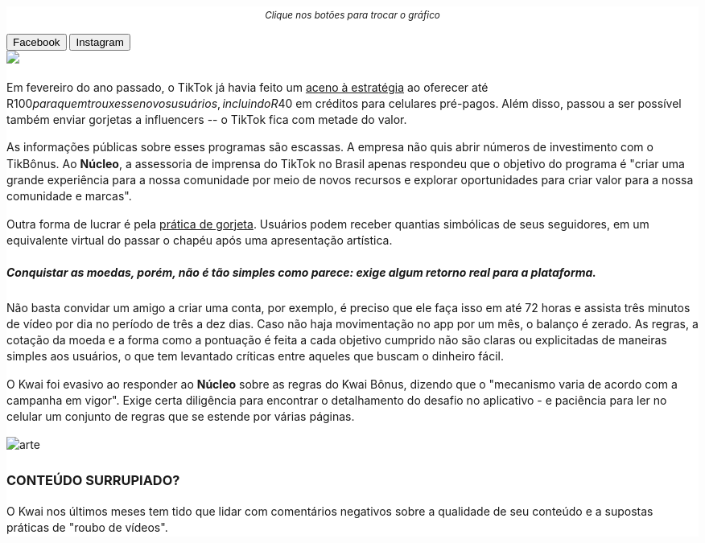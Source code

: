 <div id="content">
<p style="text-align:center"><i class="far fa-hand-pointer"></i> <small><em>Clique nos botões para trocar o gráfico</em></small></p>
<div id="thumb_img" class="cf">
  <button class="active botao" onclick="changeimg('{{ site.baseurl }}/img/kwai_tiktok/dinheiro-redes-facebook-kwai-tiktok.png',this);">Facebook
  </button>
  <button class="botao" onclick="changeimg('{{ site.baseurl }}/img/kwai_tiktok/dinheiro-redes-instagram-kwai-tiktok.png',this);">Instagram
  </button>
</div>
  <div id="featured_img">
    <img id="img" src="{{ site.baseurl }}/img/kwai_tiktok/dinheiro-redes-facebook-kwai-tiktok.png" class="img-destak">
  </div>
</div>

Em fevereiro do ano passado, o TikTok já havia feito um [aceno à estratégia](https://olhardigital.com.br/2020/02/18/noticias/tiktok-oferece-ate-r-100-para-quem-trouxer-novos-usuarios/) ao oferecer até R$100 para quem trouxesse novos usuários, incluindo R$40 em créditos para celulares pré-pagos. Além disso, passou a ser possível também enviar gorjetas a influencers -- o TikTok fica com metade do valor.

As informações públicas sobre esses programas são escassas. A empresa não quis abrir números de investimento com o TikBônus. Ao **Núcleo**, a assessoria de imprensa do TikTok no Brasil apenas respondeu que o objetivo do programa é "criar uma grande experiência para a nossa comunidade por meio de novos recursos e explorar oportunidades para criar valor para a nossa comunidade e marcas".

Outra forma de lucrar é pela [prática de gorjeta](https://www.moneytimes.com.br/gorjetas-virtuais-por-apresentacoes-online-viram-negocio-de-us-60-bilhoes-na-china/). Usuários podem receber quantias simbólicas de seus seguidores, em um equivalente virtual do passar o chapéu após uma apresentação artística.

##### Conquistar as moedas, porém, não é tão simples como parece: exige algum retorno real para a plataforma.

Não basta convidar um amigo a criar uma conta, por exemplo, é preciso que ele faça isso em até 72 horas e assista três minutos de vídeo por dia no período de três a dez dias. Caso não haja movimentação no app por um mês, o balanço é zerado. As regras, a cotação da moeda e a forma como a pontuação é feita a cada objetivo cumprido não são claras ou explicitadas de maneiras simples aos usuários, o que tem levantado críticas entre aqueles que buscam o dinheiro fácil.

O Kwai foi evasivo ao responder ao **Núcleo** sobre as regras do Kwai Bônus, dizendo que o "mecanismo varia de acordo com a campanha em vigor". Exige certa diligência para encontrar o detalhamento do desafio no aplicativo - e paciência para ler no celular um conjunto de regras que se estende por várias páginas.

<img src="{{ site.baseurl }}/img/kwai_tiktok/kwai-tiktok-dentro.png" class="img-destak" alt="arte">

### CONTEÚDO SURRUPIADO?

O Kwai nos últimos meses tem tido que lidar com comentários negativos sobre a qualidade de seu conteúdo e a supostas práticas de "roubo de vídeos".
